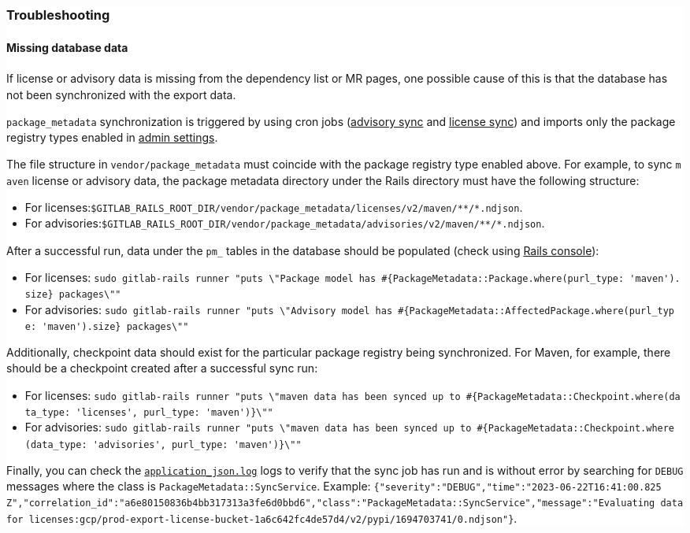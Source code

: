 ### Troubleshooting

#### Missing database data

If license or advisory data is missing from the dependency list or MR pages, one possible cause of this is that the database has not been synchronized with the export data.

`package_metadata` synchronization is triggered by using cron jobs ([advisory sync](https://gitlab.com/gitlab-org/gitlab/-/blob/16-3-stable-ee/config/initializers/1_settings.rb#L864-866) and [license sync](https://gitlab.com/gitlab-org/gitlab/-/blob/16-3-stable-ee/config/initializers/1_settings.rb#L855-857)) and imports only the package registry types enabled in [admin settings](../../administration/settings/security_and_compliance.md#choose-package-registry-metadata-to-sync).

The file structure in `vendor/package_metadata` must coincide with the package registry type enabled above. For example, to sync `maven` license or advisory data, the package metadata directory under the Rails directory must have the following structure:

- For licenses:`$GITLAB_RAILS_ROOT_DIR/vendor/package_metadata/licenses/v2/maven/**/*.ndjson`.
- For advisories:`$GITLAB_RAILS_ROOT_DIR/vendor/package_metadata/advisories/v2/maven/**/*.ndjson`.

After a successful run, data under the `pm_` tables in the database should be populated (check using [Rails console](../../administration/operations/rails_console.md)):

- For licenses: `sudo gitlab-rails runner "puts \"Package model has #{PackageMetadata::Package.where(purl_type: 'maven').size} packages\""`
- For advisories: `sudo gitlab-rails runner "puts \"Advisory model has #{PackageMetadata::AffectedPackage.where(purl_type: 'maven').size} packages\""`

Additionally, checkpoint data should exist for the particular package registry being synchronized. For Maven, for example, there should be a checkpoint created after a successful sync run:

- For licenses: `sudo gitlab-rails runner "puts \"maven data has been synced up to #{PackageMetadata::Checkpoint.where(data_type: 'licenses', purl_type: 'maven')}\""`
- For advisories: `sudo gitlab-rails runner "puts \"maven data has been synced up to #{PackageMetadata::Checkpoint.where(data_type: 'advisories', purl_type: 'maven')}\""`

Finally, you can check the [`application_json.log`](../../administration/logs/index.md#application_jsonlog) logs to verify that the
sync job has run and is without error by searching for `DEBUG` messages where the class is `PackageMetadata::SyncService`. Example: `{"severity":"DEBUG","time":"2023-06-22T16:41:00.825Z","correlation_id":"a6e80150836b4bb317313a3fe6d0bbd6","class":"PackageMetadata::SyncService","message":"Evaluating data for licenses:gcp/prod-export-license-bucket-1a6c642fc4de57d4/v2/pypi/1694703741/0.ndjson"}`.
